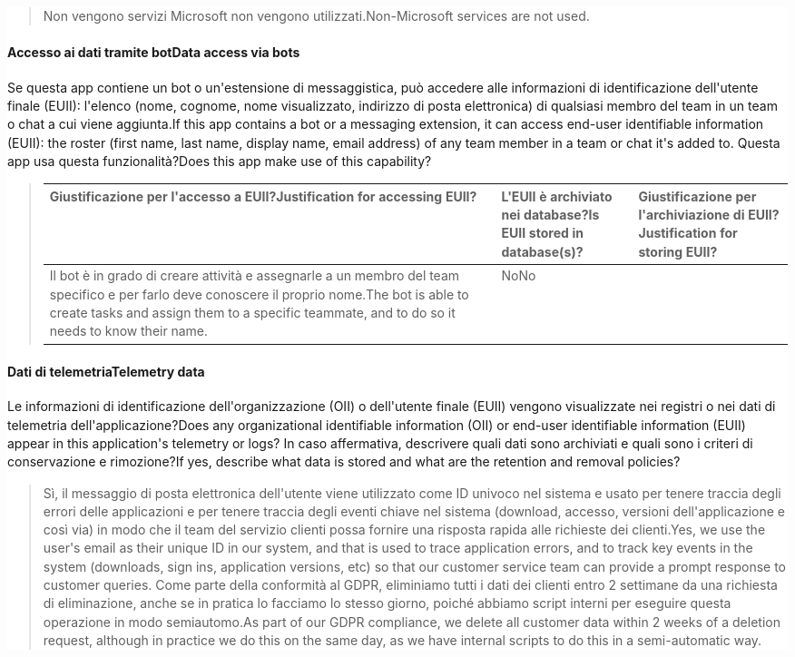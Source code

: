 ><span data-ttu-id="5fef6-184">Non vengono servizi Microsoft non vengono utilizzati.</span><span class="sxs-lookup"><span data-stu-id="5fef6-184">Non-Microsoft services are not used.</span></span>

#### <a name="data-access-via-bots"></a><span data-ttu-id="5fef6-185">Accesso ai dati tramite bot</span><span class="sxs-lookup"><span data-stu-id="5fef6-185">Data access via bots</span></span>

<span data-ttu-id="5fef6-186">Se questa app contiene un bot o un'estensione di messaggistica, può accedere alle informazioni di identificazione dell'utente finale (EUII): l'elenco (nome, cognome, nome visualizzato, indirizzo di posta elettronica) di qualsiasi membro del team in un team o chat a cui viene aggiunta.</span><span class="sxs-lookup"><span data-stu-id="5fef6-186">If this app contains a bot or a messaging extension, it can access end-user identifiable information (EUII): the roster (first name, last name, display name, email address) of any team member in a team or chat it's added to.</span></span> <span data-ttu-id="5fef6-187">Questa app usa questa funzionalità?</span><span class="sxs-lookup"><span data-stu-id="5fef6-187">Does this app make use of this capability?</span></span>

>| <span data-ttu-id="5fef6-188">**Giustificazione per l'accesso a EUII?**</span><span class="sxs-lookup"><span data-stu-id="5fef6-188">**Justification for accessing EUII?**</span></span>  | <span data-ttu-id="5fef6-189">**L'EUII è archiviato nei database?**</span><span class="sxs-lookup"><span data-stu-id="5fef6-189">**Is EUII stored in database(s)?**</span></span> | <span data-ttu-id="5fef6-190">**Giustificazione per l'archiviazione di EUII?**</span><span class="sxs-lookup"><span data-stu-id="5fef6-190">**Justification for storing EUII?**</span></span> |
>|:--------------------------------|:---------------------|:--------------------------|
>| <span data-ttu-id="5fef6-191">Il bot è in grado di creare attività e assegnarle a un membro del team specifico e per farlo deve conoscere il proprio nome.</span><span class="sxs-lookup"><span data-stu-id="5fef6-191">The bot is able to create tasks and assign them to a specific teammate, and to do so it needs to know their name.</span></span> | <span data-ttu-id="5fef6-192">No</span><span class="sxs-lookup"><span data-stu-id="5fef6-192">No</span></span> |  |



#### <a name="telemetry-data"></a><span data-ttu-id="5fef6-193">Dati di telemetria</span><span class="sxs-lookup"><span data-stu-id="5fef6-193">Telemetry data</span></span>

<span data-ttu-id="5fef6-194">Le informazioni di identificazione dell'organizzazione (OII) o dell'utente finale (EUII) vengono visualizzate nei registri o nei dati di telemetria dell'applicazione?</span><span class="sxs-lookup"><span data-stu-id="5fef6-194">Does any organizational identifiable information (OII) or end-user identifiable information (EUII) appear in this application's telemetry or logs?</span></span> <span data-ttu-id="5fef6-195">In caso affermativa, descrivere quali dati sono archiviati e quali sono i criteri di conservazione e rimozione?</span><span class="sxs-lookup"><span data-stu-id="5fef6-195">If yes, describe what data is stored and what are the retention and removal policies?</span></span>

><span data-ttu-id="5fef6-196">Sì, il messaggio di posta elettronica dell'utente viene utilizzato come ID univoco nel sistema e usato per tenere traccia degli errori delle applicazioni e per tenere traccia degli eventi chiave nel sistema (download, accesso, versioni dell'applicazione e così via) in modo che il team del servizio clienti possa fornire una risposta rapida alle richieste dei clienti.</span><span class="sxs-lookup"><span data-stu-id="5fef6-196">Yes, we use the user's email as their unique ID in our system, and that is used to trace application errors, and to track key events in the system (downloads, sign ins, application versions, etc) so that our customer service team can provide a prompt response to customer queries.</span></span> <span data-ttu-id="5fef6-197">Come parte della conformità al GDPR, eliminiamo tutti i dati dei clienti entro 2 settimane da una richiesta di eliminazione, anche se in pratica lo facciamo lo stesso giorno, poiché abbiamo script interni per eseguire questa operazione in modo semiautomo.</span><span class="sxs-lookup"><span data-stu-id="5fef6-197">As part of our GDPR compliance, we delete all customer data within 2 weeks of a deletion request, although in practice we do this on the same day, as we have internal scripts to do this in a semi-automatic way.</span></span>
